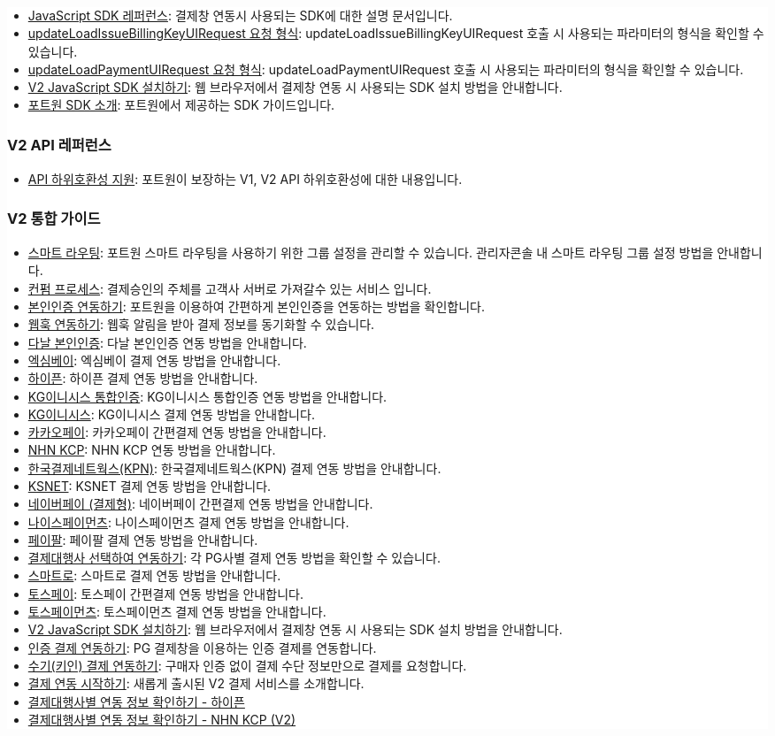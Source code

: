 - [JavaScript SDK 레퍼런스](https://developers.portone.io/sdk/ko/v2-sdk/readme): 결제창 연동시 사용되는 SDK에 대한 설명 문서입니다.
- [updateLoadIssueBillingKeyUIRequest 요청 형식](https://developers.portone.io/sdk/ko/v2-sdk/update-load-issue-billing-key-ui-request): updateLoadIssueBillingKeyUIRequest 호출 시 사용되는 파라미터의 형식을 확인할 수 있습니다.
- [updateLoadPaymentUIRequest 요청 형식](https://developers.portone.io/sdk/ko/v2-sdk/update-load-payment-ui-request): updateLoadPaymentUIRequest 호출 시 사용되는 파라미터의 형식을 확인할 수 있습니다.
- [V2 JavaScript SDK 설치하기](https://developers.portone.io/sdk/ko/v2-sdk/_components/sdk-installation): 웹 브라우저에서 결제창 연동 시 사용되는 SDK 설치 방법을 안내합니다.
- [포트원 SDK 소개](https://developers.portone.io/sdk/ko/readme): 포트원에서 제공하는 SDK 가이드입니다.

### V2 API 레퍼런스

- [API 하위호환성 지원](https://developers.portone.io/api/backward-compatibility): 포트원이 보장하는 V1, V2 API 하위호환성에 대한 내용입니다.

### V2 통합 가이드

- [스마트 라우팅](https://developers.portone.io/opi/ko/console/guide/smartrouting): 포트원 스마트 라우팅을 사용하기 위한 그룹 설정을 관리할 수 있습니다. 관리자콘솔 내 스마트 라우팅 그룹 설정 방법을 안내합니다.
- [컨펌 프로세스](https://developers.portone.io/opi/ko/extra/confirm-process/readme-v2): 결제승인의 주체를 고객사 서버로 가져갈수 있는 서비스 입니다.
- [본인인증 연동하기](https://developers.portone.io/opi/ko/extra/identity-verification/readme-v2): 포트원을 이용하여 간편하게 본인인증을 연동하는 방법을 확인합니다.
- [웹훅 연동하기](https://developers.portone.io/opi/ko/integration/webhook/readme-v2): 웹훅 알림을 받아 결제 정보를 동기화할 수 있습니다.
- [다날 본인인증](https://developers.portone.io/opi/ko/integration/pg/v2/danal-identity-verification): 다날 본인인증 연동 방법을 안내합니다.
- [엑심베이](https://developers.portone.io/opi/ko/integration/pg/v2/eximbay-v2): 엑심베이 결제 연동 방법을 안내합니다.
- [하이픈](https://developers.portone.io/opi/ko/integration/pg/v2/hyphen): 하이픈 결제 연동 방법을 안내합니다.
- [KG이니시스 통합인증](https://developers.portone.io/opi/ko/integration/pg/v2/inicis-unified-identity-verification): KG이니시스 통합인증 연동 방법을 안내합니다.
- [KG이니시스](https://developers.portone.io/opi/ko/integration/pg/v2/inicis-v2): KG이니시스 결제 연동 방법을 안내합니다.
- [카카오페이](https://developers.portone.io/opi/ko/integration/pg/v2/kakaopay): 카카오페이 간편결제 연동 방법을 안내합니다.
- [NHN KCP](https://developers.portone.io/opi/ko/integration/pg/v2/kcp-v2): NHN KCP 연동 방법을 안내합니다.
- [한국결제네트웍스(KPN)](https://developers.portone.io/opi/ko/integration/pg/v2/kpn): 한국결제네트웍스(KPN) 결제 연동 방법을 안내합니다.
- [KSNET](https://developers.portone.io/opi/ko/integration/pg/v2/ksnet): KSNET 결제 연동 방법을 안내합니다.
- [네이버페이 (결제형)](https://developers.portone.io/opi/ko/integration/pg/v2/naverpay): 네이버페이 간편결제 연동 방법을 안내합니다.
- [나이스페이먼츠](https://developers.portone.io/opi/ko/integration/pg/v2/nice-v2): 나이스페이먼츠 결제 연동 방법을 안내합니다.
- [페이팔](https://developers.portone.io/opi/ko/integration/pg/v2/paypal-v2): 페이팔 결제 연동 방법을 안내합니다.
- [결제대행사 선택하여 연동하기](https://developers.portone.io/opi/ko/integration/pg/v2/readme): 각 PG사별 결제 연동 방법을 확인할 수 있습니다.
- [스마트로](https://developers.portone.io/opi/ko/integration/pg/v2/smartro-v2): 스마트로 결제 연동 방법을 안내합니다.
- [토스페이](https://developers.portone.io/opi/ko/integration/pg/v2/tosspay-v2): 토스페이 간편결제 연동 방법을 안내합니다.
- [토스페이먼츠](https://developers.portone.io/opi/ko/integration/pg/v2/tosspayments): 토스페이먼츠 결제 연동 방법을 안내합니다.
- [V2 JavaScript SDK 설치하기](https://developers.portone.io/opi/ko/integration/start/_components/sdk-installation): 웹 브라우저에서 결제창 연동 시 사용되는 SDK 설치 방법을 안내합니다.
- [인증 결제 연동하기](https://developers.portone.io/opi/ko/integration/start/v2/checkout): PG 결제창을 이용하는 인증 결제를 연동합니다.
- [수기(키인) 결제 연동하기](https://developers.portone.io/opi/ko/integration/start/v2/keyin): 구매자 인증 없이 결제 수단 정보만으로 결제를 요청합니다.
- [결제 연동 시작하기](https://developers.portone.io/opi/ko/integration/start/v2/readme): 새롭게 출시된 V2 결제 서비스를 소개합니다.
- [결제대행사별 연동 정보 확인하기 - 하이픈](https://developers.portone.io/opi/ko/integration/ready/_components/integration-guide/hyphen)
- [결제대행사별 연동 정보 확인하기 - NHN KCP (V2)](https://developers.portone.io/opi/ko/integration/ready/_components/integration-guide/kcp-v2)